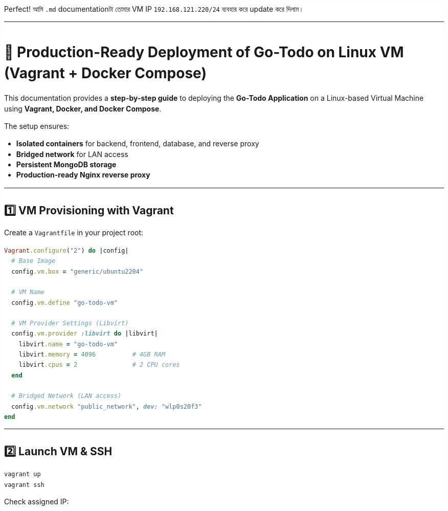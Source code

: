 Perfect! আমি `.md` documentationটা তোমার VM IP `192.168.121.220/24` ব্যবহার করে update করে দিলাম।

---

# 🚀 Production-Ready Deployment of Go-Todo on Linux VM (Vagrant + Docker Compose)

This documentation provides a **step-by-step guide** to deploying the **Go-Todo Application** on a Linux-based Virtual Machine using **Vagrant, Docker, and Docker Compose**.

The setup ensures:

* **Isolated containers** for backend, frontend, database, and reverse proxy
* **Bridged network** for LAN access
* **Persistent MongoDB storage**
* **Production-ready Nginx reverse proxy**

---

## 1️⃣ VM Provisioning with Vagrant

Create a `Vagrantfile` in your project root:

```ruby
Vagrant.configure("2") do |config|
  # Base Image
  config.vm.box = "generic/ubuntu2204"

  # VM Name
  config.vm.define "go-todo-vm"

  # VM Provider Settings (Libvirt)
  config.vm.provider :libvirt do |libvirt|
    libvirt.name = "go-todo-vm"
    libvirt.memory = 4096          # 4GB RAM
    libvirt.cpus = 2               # 2 CPU cores
  end

  # Bridged Network (LAN access)
  config.vm.network "public_network", dev: "wlp0s20f3"
end
```

---

## 2️⃣ Launch VM & SSH

```bash
vagrant up
vagrant ssh
```

Check assigned IP:
